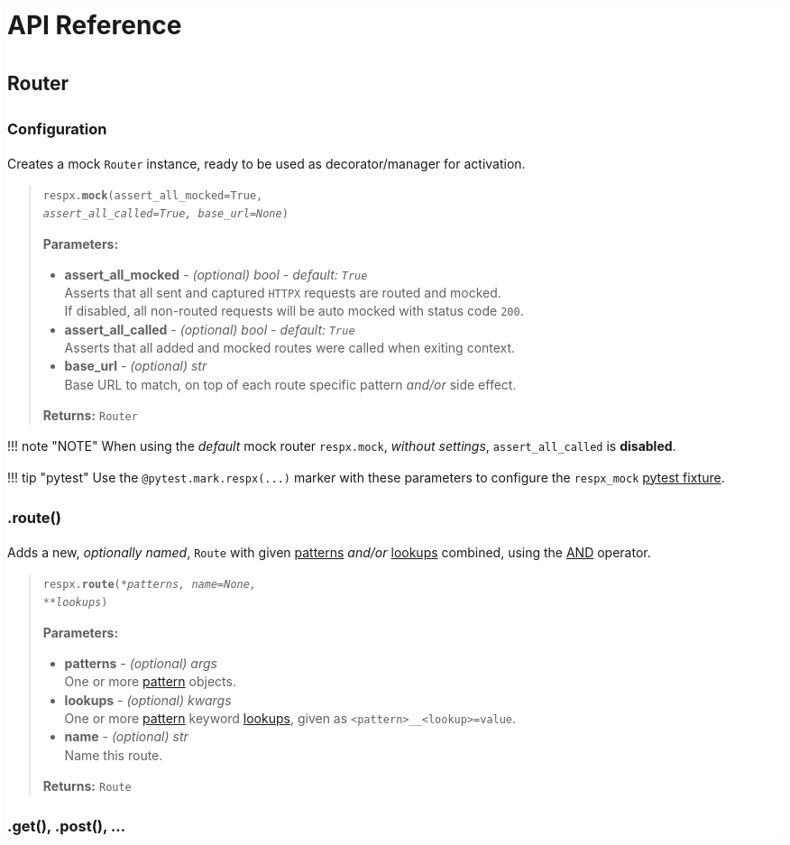 # API Reference

## Router

### Configuration

Creates a mock `Router` instance, ready to be used as decorator/manager for activation.

> <code>respx.<strong>mock</strong>(assert_all_mocked=True, *assert_all_called=True, base_url=None*)</strong></code>
>
> **Parameters:**
>
> * **assert_all_mocked** - *(optional) bool - default: `True`*  
>   Asserts that all sent and captured `HTTPX` requests are routed and mocked.  
>   If disabled, all non-routed requests will be auto mocked with status code `200`.  
> * **assert_all_called** - *(optional) bool - default: `True`*  
>   Asserts that all added and mocked routes were called when exiting context.  
> * **base_url** - *(optional) str*  
>   Base URL to match, on top of each route specific pattern *and/or* side effect.
>
> **Returns:** `Router`

!!! note "NOTE"
    When using the *default* mock router `respx.mock`, *without settings*, `assert_all_called` is **disabled**.

!!! tip "pytest"
    Use the `@pytest.mark.respx(...)` marker with these parameters to configure the `respx_mock` [pytest fixture](examples.md#built-in-marker).


### .route()

Adds a new, *optionally named*, `Route` with given [patterns](#patterns) *and/or* [lookups](#lookups) combined, using the [AND](#and) operator.

> <code>respx.<strong>route</strong>(*\*patterns, name=None, \*\*lookups*)</strong></code>
>
> **Parameters:**
>
> * **patterns** - *(optional) args*  
>   One or more [pattern](#patterns) objects.
> * **lookups** - *(optional) kwargs*  
>   One or more [pattern](#patterns) keyword [lookups](#lookups), given as `<pattern>__<lookup>=value`.
> * **name** - *(optional) str*  
>   Name this route.
>
> **Returns:** `Route`

### .get(), .post(), ...
